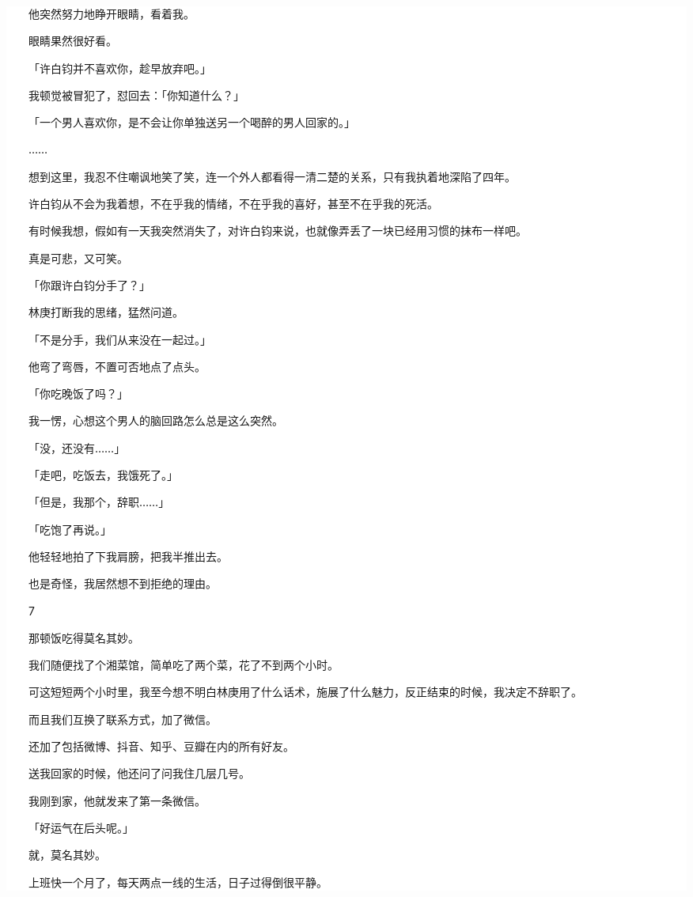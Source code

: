 &emsp;&emsp;他突然努力地睁开眼睛，看着我。  
  
&emsp;&emsp;眼睛果然很好看。  
  
&emsp;&emsp;「许白钧并不喜欢你，趁早放弃吧。」  
  
&emsp;&emsp;我顿觉被冒犯了，怼回去：「你知道什么？」  
  
&emsp;&emsp;「一个男人喜欢你，是不会让你单独送另一个喝醉的男人回家的。」  
  
&emsp;&emsp;……  
  
&emsp;&emsp;想到这里，我忍不住嘲讽地笑了笑，连一个外人都看得一清二楚的关系，只有我执着地深陷了四年。  
  
&emsp;&emsp;许白钧从不会为我着想，不在乎我的情绪，不在乎我的喜好，甚至不在乎我的死活。  
  
&emsp;&emsp;有时候我想，假如有一天我突然消失了，对许白钧来说，也就像弄丢了一块已经用习惯的抹布一样吧。  
  
&emsp;&emsp;真是可悲，又可笑。  
  
&emsp;&emsp;「你跟许白钧分手了？」  
  
&emsp;&emsp;林庚打断我的思绪，猛然问道。  
  
&emsp;&emsp;「不是分手，我们从来没在一起过。」  
  
&emsp;&emsp;他弯了弯唇，不置可否地点了点头。  
  
&emsp;&emsp;「你吃晚饭了吗？」  
  
&emsp;&emsp;我一愣，心想这个男人的脑回路怎么总是这么突然。  
  
&emsp;&emsp;「没，还没有……」  
  
&emsp;&emsp;「走吧，吃饭去，我饿死了。」  
  
&emsp;&emsp;「但是，我那个，辞职……」  
  
&emsp;&emsp;「吃饱了再说。」  
  
&emsp;&emsp;他轻轻地拍了下我肩膀，把我半推出去。  
  
&emsp;&emsp;也是奇怪，我居然想不到拒绝的理由。  
  
&emsp;&emsp;7  
  
&emsp;&emsp;那顿饭吃得莫名其妙。  
  
&emsp;&emsp;我们随便找了个湘菜馆，简单吃了两个菜，花了不到两个小时。  
  
&emsp;&emsp;可这短短两个小时里，我至今想不明白林庚用了什么话术，施展了什么魅力，反正结束的时候，我决定不辞职了。  
  
&emsp;&emsp;而且我们互换了联系方式，加了微信。  
  
&emsp;&emsp;还加了包括微博、抖音、知乎、豆瓣在内的所有好友。  
  
&emsp;&emsp;送我回家的时候，他还问了问我住几层几号。  
  
&emsp;&emsp;我刚到家，他就发来了第一条微信。  
  
&emsp;&emsp;「好运气在后头呢。」  
  
&emsp;&emsp;就，莫名其妙。  
  
&emsp;&emsp;上班快一个月了，每天两点一线的生活，日子过得倒很平静。  
  